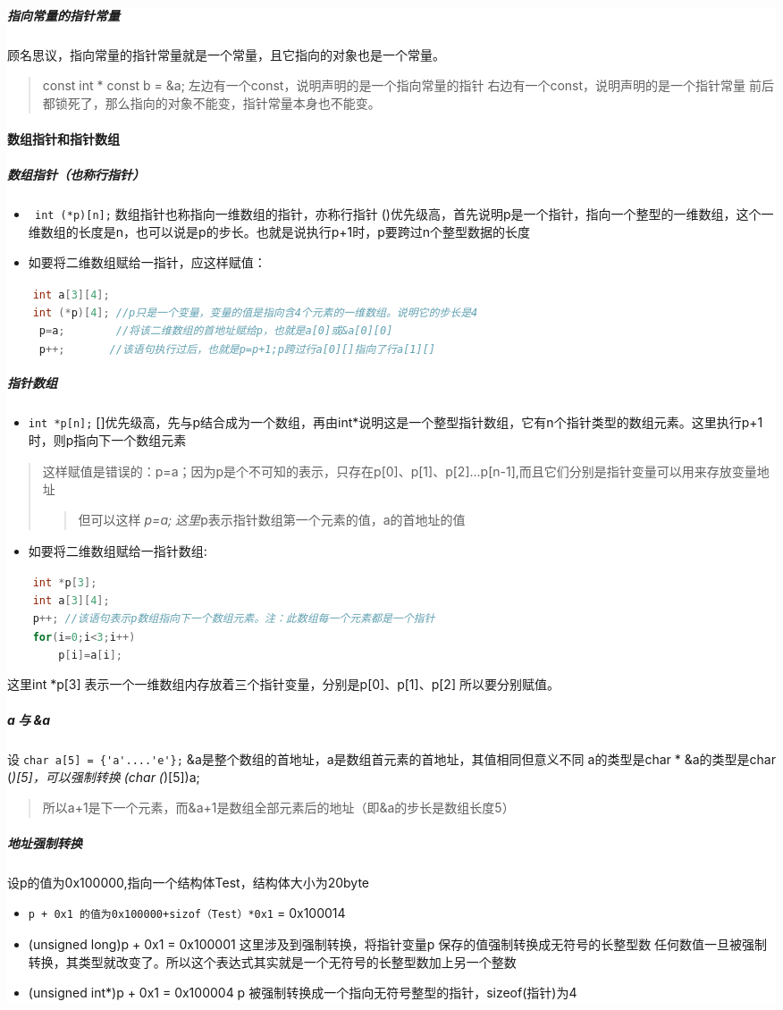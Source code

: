 ##### 指向常量的指针常量
顾名思议，指向常量的指针常量就是一个常量，且它指向的对象也是一个常量。
> const int * const b = &a;
左边有一个const，说明声明的是一个指向常量的指针
右边有一个const，说明声明的是一个指针常量
前后都锁死了，那么指向的对象不能变，指针常量本身也不能变。

#### 数组指针和指针数组
##### 数组指针（也称行指针）
- `	int (*p)[n];` 数组指针也称指向一维数组的指针，亦称行指针 
()优先级高，首先说明p是一个指针，指向一个整型的一维数组，这个一维数组的长度是n，也可以说是p的步长。也就是说执行p+1时，p要跨过n个整型数据的长度

- 如要将二维数组赋给一指针，应这样赋值：
```C++
	int a[3][4];  
	int (*p)[4]; //p只是一个变量，变量的值是指向含4个元素的一维数组。说明它的步长是4
	 p=a;        //将该二维数组的首地址赋给p，也就是a[0]或&a[0][0]
	 p++;       //该语句执行过后，也就是p=p+1;p跨过行a[0][]指向了行a[1][]
```


##### 指针数组
- `	int *p[n]; `
[]优先级高，先与p结合成为一个数组，再由int*说明这是一个整型指针数组，它有n个指针类型的数组元素。这里执行p+1时，则p指向下一个数组元素
> 这样赋值是错误的：p=a；因为p是个不可知的表示，只存在p[0]、p[1]、p[2]...p[n-1],而且它们分别是指针变量可以用来存放变量地址
>> 但可以这样 *p=a; 这里*p表示指针数组第一个元素的值，a的首地址的值

- 如要将二维数组赋给一指针数组:
```C++
	int *p[3];
	int a[3][4];
	p++; //该语句表示p数组指向下一个数组元素。注：此数组每一个元素都是一个指针
	for(i=0;i<3;i++)
		p[i]=a[i];
```
这里int *p[3] 表示一个一维数组内存放着三个指针变量，分别是p[0]、p[1]、p[2]
所以要分别赋值。
##### a 与 &a
设 ` char a[5] = {'a'....'e'}; `
&a是整个数组的首地址，a是数组首元素的首地址，其值相同但意义不同
a的类型是char *
&a的类型是char (*)[5]，可以强制转换 (char (*)[5])a;
> 所以a+1是下一个元素，而&a+1是数组全部元素后的地址（即&a的步长是数组长度5）

##### 地址强制转换
设p的值为0x100000,指向一个结构体Test，结构体大小为20byte
- ` p + 0x1 的值为0x100000+sizof（Test）*0x1 ` = 0x100014

- (unsigned long)p + 0x1 = 0x100001
这里涉及到强制转换，将指针变量p 保存的值强制转换成无符号的长整型数
任何数值一旦被强制转换，其类型就改变了。所以这个表达式其实就是一个无符号的长整型数加上另一个整数

- (unsigned int*)p + 0x1 = 0x100004
p 被强制转换成一个指向无符号整型的指针，sizeof(指针)为4
